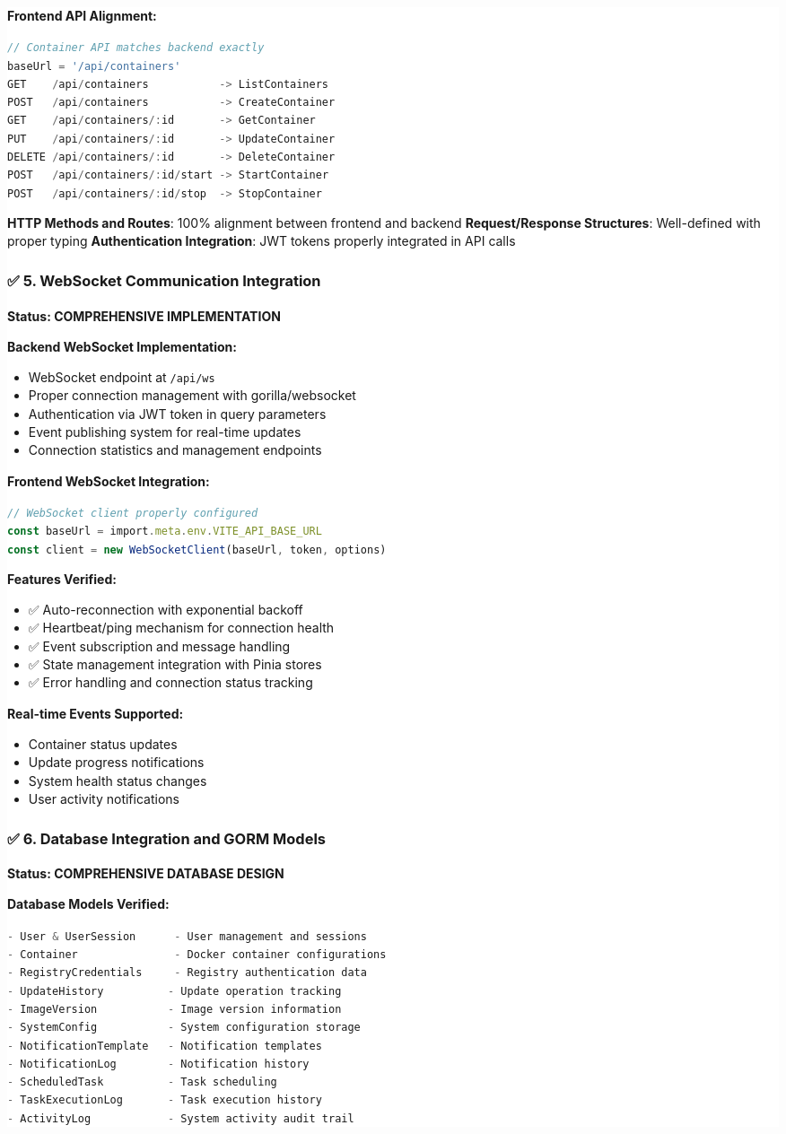 **Frontend API Alignment:**
```javascript
// Container API matches backend exactly
baseUrl = '/api/containers'
GET    /api/containers           -> ListContainers
POST   /api/containers           -> CreateContainer
GET    /api/containers/:id       -> GetContainer
PUT    /api/containers/:id       -> UpdateContainer
DELETE /api/containers/:id       -> DeleteContainer
POST   /api/containers/:id/start -> StartContainer
POST   /api/containers/:id/stop  -> StopContainer
```

**HTTP Methods and Routes**: 100% alignment between frontend and backend
**Request/Response Structures**: Well-defined with proper typing
**Authentication Integration**: JWT tokens properly integrated in API calls

### ✅ 5. WebSocket Communication Integration

**Status: COMPREHENSIVE IMPLEMENTATION**

**Backend WebSocket Implementation:**
- WebSocket endpoint at `/api/ws`
- Proper connection management with gorilla/websocket
- Authentication via JWT token in query parameters
- Event publishing system for real-time updates
- Connection statistics and management endpoints

**Frontend WebSocket Integration:**
```typescript
// WebSocket client properly configured
const baseUrl = import.meta.env.VITE_API_BASE_URL
const client = new WebSocketClient(baseUrl, token, options)
```

**Features Verified:**
- ✅ Auto-reconnection with exponential backoff
- ✅ Heartbeat/ping mechanism for connection health
- ✅ Event subscription and message handling
- ✅ State management integration with Pinia stores
- ✅ Error handling and connection status tracking

**Real-time Events Supported:**
- Container status updates
- Update progress notifications
- System health status changes
- User activity notifications

### ✅ 6. Database Integration and GORM Models

**Status: COMPREHENSIVE DATABASE DESIGN**

**Database Models Verified:**
```go
- User & UserSession      - User management and sessions
- Container               - Docker container configurations
- RegistryCredentials     - Registry authentication data
- UpdateHistory          - Update operation tracking
- ImageVersion           - Image version information
- SystemConfig           - System configuration storage
- NotificationTemplate   - Notification templates
- NotificationLog        - Notification history
- ScheduledTask          - Task scheduling
- TaskExecutionLog       - Task execution history
- ActivityLog            - System activity audit trail
```
